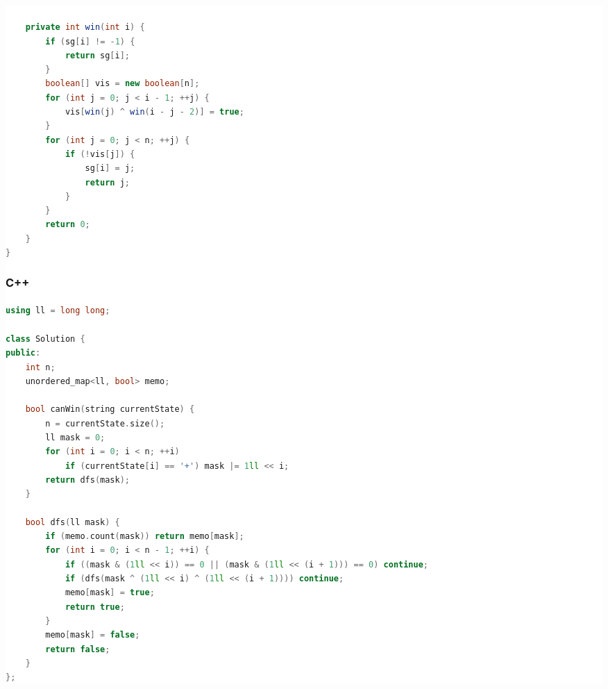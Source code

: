 ```java

    private int win(int i) {
        if (sg[i] != -1) {
            return sg[i];
        }
        boolean[] vis = new boolean[n];
        for (int j = 0; j < i - 1; ++j) {
            vis[win(j) ^ win(i - j - 2)] = true;
        }
        for (int j = 0; j < n; ++j) {
            if (!vis[j]) {
                sg[i] = j;
                return j;
            }
        }
        return 0;
    }
}
```

### **C++**

```cpp
using ll = long long;

class Solution {
public:
    int n;
    unordered_map<ll, bool> memo;

    bool canWin(string currentState) {
        n = currentState.size();
        ll mask = 0;
        for (int i = 0; i < n; ++i)
            if (currentState[i] == '+') mask |= 1ll << i;
        return dfs(mask);
    }

    bool dfs(ll mask) {
        if (memo.count(mask)) return memo[mask];
        for (int i = 0; i < n - 1; ++i) {
            if ((mask & (1ll << i)) == 0 || (mask & (1ll << (i + 1))) == 0) continue;
            if (dfs(mask ^ (1ll << i) ^ (1ll << (i + 1)))) continue;
            memo[mask] = true;
            return true;
        }
        memo[mask] = false;
        return false;
    }
};
```
